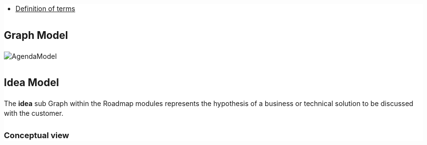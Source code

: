 - [Definition of terms](../defintionsOfTerms.md)

## Graph Model

![AgendaModel](../images/RoadmapModel.png)

## Idea Model


The **idea** sub Graph within the Roadmap modules represents the hypothesis of a business or technical solution to be discussed with the customer.

### Conceptual view
